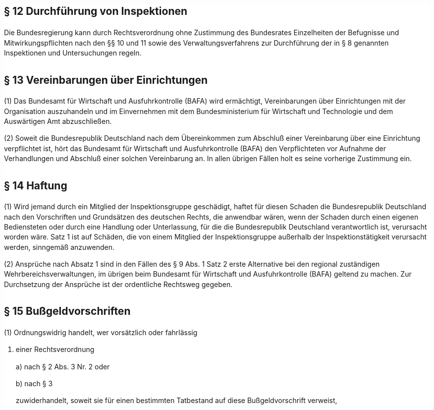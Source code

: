 ## § 12 Durchführung von Inspektionen

Die Bundesregierung kann durch Rechtsverordnung ohne Zustimmung des
Bundesrates Einzelheiten der Befugnisse und Mitwirkungspflichten nach
den §§ 10 und 11 sowie des Verwaltungsverfahrens zur Durchführung der
in § 8 genannten Inspektionen und Untersuchungen regeln.

## § 13 Vereinbarungen über Einrichtungen

(1) Das Bundesamt für Wirtschaft und Ausfuhrkontrolle (BAFA) wird
ermächtigt, Vereinbarungen über Einrichtungen mit der Organisation
auszuhandeln und im Einvernehmen mit dem Bundesministerium für
Wirtschaft und Technologie und dem Auswärtigen Amt abzuschließen.

(2) Soweit die Bundesrepublik Deutschland nach dem Übereinkommen zum
Abschluß einer Vereinbarung über eine Einrichtung verpflichtet ist,
hört das Bundesamt für Wirtschaft und Ausfuhrkontrolle (BAFA) den
Verpflichteten vor Aufnahme der Verhandlungen und Abschluß einer
solchen Vereinbarung an. In allen übrigen Fällen holt es seine
vorherige Zustimmung ein.

## § 14 Haftung

(1) Wird jemand durch ein Mitglied der Inspektionsgruppe geschädigt,
haftet für diesen Schaden die Bundesrepublik Deutschland nach den
Vorschriften und Grundsätzen des deutschen Rechts, die anwendbar
wären, wenn der Schaden durch einen eigenen Bediensteten oder durch
eine Handlung oder Unterlassung, für die die Bundesrepublik
Deutschland verantwortlich ist, verursacht worden wäre. Satz 1 ist auf
Schäden, die von einem Mitglied der Inspektionsgruppe außerhalb der
Inspektionstätigkeit verursacht werden, sinngemäß anzuwenden.

(2) Ansprüche nach Absatz 1 sind in den Fällen des § 9 Abs. 1 Satz 2
erste Alternative bei den regional zuständigen
Wehrbereichsverwaltungen, im übrigen beim Bundesamt für Wirtschaft und
Ausfuhrkontrolle (BAFA) geltend zu machen. Zur Durchsetzung der
Ansprüche ist der ordentliche Rechtsweg gegeben.

## § 15 Bußgeldvorschriften

(1) Ordnungswidrig handelt, wer vorsätzlich oder fahrlässig

1.  einer Rechtsverordnung

    a)  nach § 2 Abs. 3 Nr. 2 oder


    b)  nach § 3




    zuwiderhandelt, soweit sie für einen bestimmten Tatbestand auf diese
    Bußgeldvorschrift verweist,
